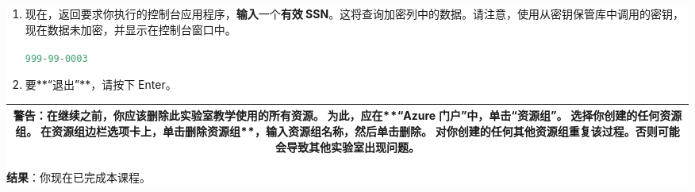 
1.  现在，返回要求你执行的控制台应用程序，**输入**一个**有效 SSN**。这将查询加密列中的数据。请注意，使用从密钥保管库中调用的密钥，现在数据未加密，并显示在控制台窗口中。

     ```sql
    999-99-0003
     ```

1.  要**“退出”**，请按下 Enter。


| 警告：在继续之前，你应该删除此实验室教学使用的所有资源。  为此，应在**“Azure 门户”**中，单击**“资源组”**。  选择你创建的任何资源组。  在资源组边栏选项卡上，单击**删除资源组**，输入资源组名称，然后单击**删除**。  对你创建的任何其他资源组重复该过程。**否则可能会导致其他实验室出现问题。** |
| --- |

**结果**：你现在已完成本课程。


